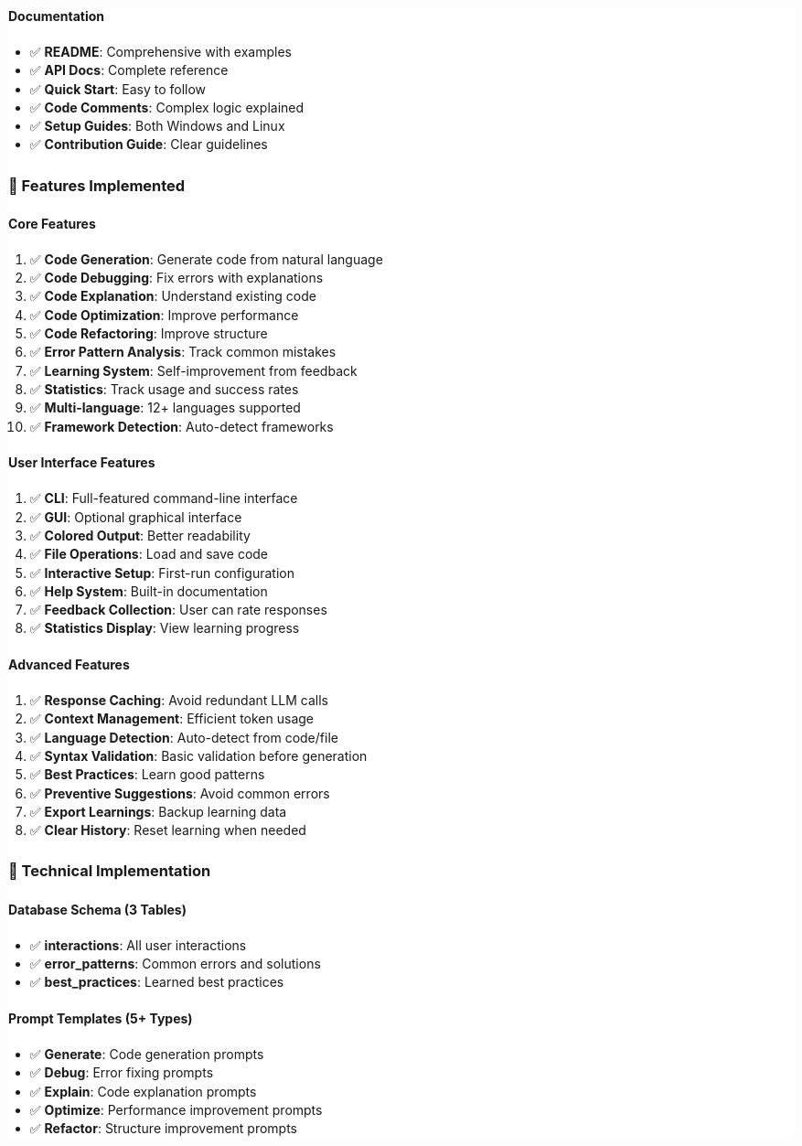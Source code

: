 #### Documentation
- ✅ **README**: Comprehensive with examples
- ✅ **API Docs**: Complete reference
- ✅ **Quick Start**: Easy to follow
- ✅ **Code Comments**: Complex logic explained
- ✅ **Setup Guides**: Both Windows and Linux
- ✅ **Contribution Guide**: Clear guidelines

### 🎯 Features Implemented

#### Core Features
1. ✅ **Code Generation**: Generate code from natural language
2. ✅ **Code Debugging**: Fix errors with explanations
3. ✅ **Code Explanation**: Understand existing code
4. ✅ **Code Optimization**: Improve performance
5. ✅ **Code Refactoring**: Improve structure
6. ✅ **Error Pattern Analysis**: Track common mistakes
7. ✅ **Learning System**: Self-improvement from feedback
8. ✅ **Statistics**: Track usage and success rates
9. ✅ **Multi-language**: 12+ languages supported
10. ✅ **Framework Detection**: Auto-detect frameworks

#### User Interface Features
1. ✅ **CLI**: Full-featured command-line interface
2. ✅ **GUI**: Optional graphical interface
3. ✅ **Colored Output**: Better readability
4. ✅ **File Operations**: Load and save code
5. ✅ **Interactive Setup**: First-run configuration
6. ✅ **Help System**: Built-in documentation
7. ✅ **Feedback Collection**: User can rate responses
8. ✅ **Statistics Display**: View learning progress

#### Advanced Features
1. ✅ **Response Caching**: Avoid redundant LLM calls
2. ✅ **Context Management**: Efficient token usage
3. ✅ **Language Detection**: Auto-detect from code/file
4. ✅ **Syntax Validation**: Basic validation before generation
5. ✅ **Best Practices**: Learn good patterns
6. ✅ **Preventive Suggestions**: Avoid common errors
7. ✅ **Export Learnings**: Backup learning data
8. ✅ **Clear History**: Reset learning when needed

### 🔧 Technical Implementation

#### Database Schema (3 Tables)
- ✅ **interactions**: All user interactions
- ✅ **error_patterns**: Common errors and solutions
- ✅ **best_practices**: Learned best practices

#### Prompt Templates (5+ Types)
- ✅ **Generate**: Code generation prompts
- ✅ **Debug**: Error fixing prompts
- ✅ **Explain**: Code explanation prompts
- ✅ **Optimize**: Performance improvement prompts
- ✅ **Refactor**: Structure improvement prompts
